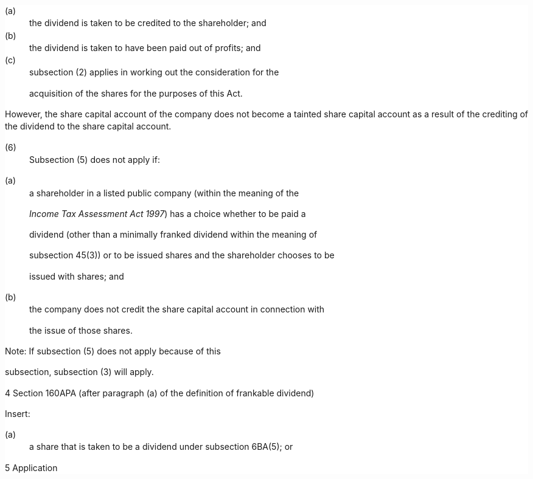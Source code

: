 <dl compact=""><dl compact=""><dl compact="">

<dt>(a)</dt><dd>the dividend is taken to be credited to the shareholder; and</dd>

<dt>(b)</dt><dd>the dividend is taken to have been paid out of profits; and</dd>

<dt>(c)</dt><dd>subsection (2) applies in working out the consideration for the

acquisition of the shares for the purposes of this Act.

</dd>

</dl></dl></dl>

However, the share capital account of the company does not become a tainted share capital account as a result of the crediting of the dividend to the share capital account.

<dl compact="">

<dt>(6)</dt><dd>Subsection (5) does not apply if:

</dd> </dl>

<dl compact=""><dl compact=""><dl compact="">

<dt>(a)</dt><dd>a shareholder in a listed public company (within the meaning of the

_Income Tax Assessment Act 1997_) has a choice whether to be paid a

dividend (other than a minimally franked dividend within the meaning of

subsection 45(3)) or to be issued shares and the shareholder chooses to be

issued with shares; and</dd>

<dt>(b)</dt><dd>the company does not credit the share capital account in connection with

the issue of those shares.

</dd>

</dl></dl></dl>

<dl compact=""><dl compact="">

Note:	If subsection (5) does not apply because of this

subsection, subsection (3) will apply.

 </dl></dl>

4  Section 160APA (after paragraph (a) of the definition of frankable dividend)

Insert:

<dl compact=""><dl compact=""><dl compact="">

<dt>(a)</dt><dd>a share that is taken to be a dividend under subsection 6BA(5); or

</dd>

</dl></dl></dl>

5  Application
